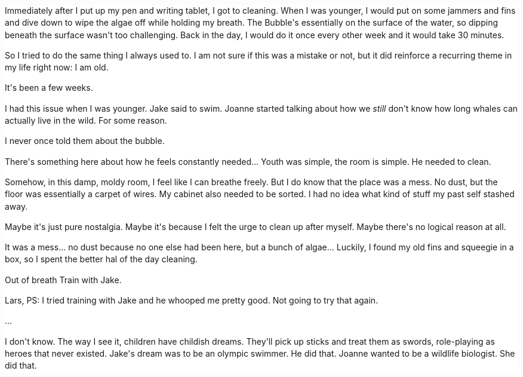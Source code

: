 
Immediately after I put up my pen and writing tablet, I got to cleaning.
When I was younger, I would put on some jammers and fins and dive down to wipe the algae off while holding my breath.
The Bubble's essentially on the surface of the water, so dipping beneath the surface wasn't too challenging.
Back in the day, I would do it once every other week and it would take 30 minutes.

So I tried to do the same thing I always used to.
I am not sure if this was a mistake or not, but it did reinforce a recurring theme in my life right now: I am old.



It's been a few weeks.

I had this issue when I was younger.
Jake said to swim.
Joanne started talking about how we *still* don't know how long whales can actually live in the wild.
For some reason.

I never once told them about the bubble.

There's something here about how he feels constantly needed...
Youth was simple, the room is simple.
He needed to clean.


Somehow, in this damp, moldy room, I feel like I can breathe freely.
But I do know that the place was a mess.
No dust, but the floor was essentially a carpet of wires.
My cabinet also needed to be sorted.
I had no idea what kind of stuff my past self stashed away.

Maybe it's just pure nostalgia.
Maybe it's because I felt the urge to clean up after myself.
Maybe there's no logical reason at all.

It was a mess...
no dust because no one else had been here, but a bunch of algae...
Luckily, I found my old fins and squeegie in a box, so I spent the better hal of the day cleaning.

Out of breath
Train with Jake.

Lars,
PS: I tried training with Jake and he whooped me pretty good. Not going to try that again.

...

I don't know.
The way I see it, children have childish dreams.
They'll pick up sticks and treat them as swords, role-playing as heroes that never existed.
Jake's dream was to be an olympic swimmer.
He did that.
Joanne wanted to be a wildlife biologist.
She did that.

